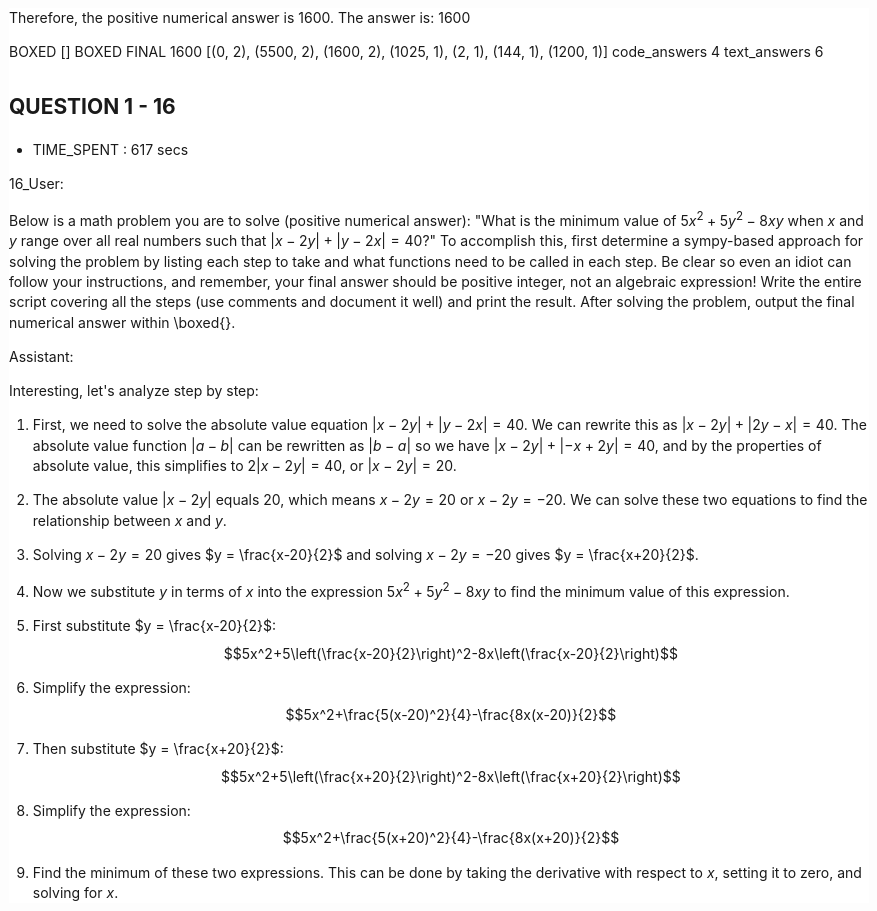 Therefore, the positive numerical answer is 1600. The answer is: 1600

BOXED []
BOXED FINAL 1600
[(0, 2), (5500, 2), (1600, 2), (1025, 1), (2, 1), (144, 1), (1200, 1)]
code_answers 4 text_answers 6



## QUESTION 1 - 16 
- TIME_SPENT : 617 secs

16_User:

Below is a math problem you are to solve (positive numerical answer):
"What is the minimum value of $5x^2+5y^2-8xy$ when $x$ and $y$ range over all real numbers such that $|x-2y| + |y-2x| = 40$?"
To accomplish this, first determine a sympy-based approach for solving the problem by listing each step to take and what functions need to be called in each step. Be clear so even an idiot can follow your instructions, and remember, your final answer should be positive integer, not an algebraic expression!
Write the entire script covering all the steps (use comments and document it well) and print the result. After solving the problem, output the final numerical answer within \boxed{}.

Assistant: 

Interesting, let's analyze step by step:



1. First, we need to solve the absolute value equation $|x-2y| + |y-2x| = 40$. We can rewrite this as $|x-2y| + |2y-x| = 40$. The absolute value function $|a-b|$ can be rewritten as $|b-a|$ so we have $|x-2y| + |-x+2y| = 40$, and by the properties of absolute value, this simplifies to $2|x-2y| = 40$, or $|x-2y| = 20$.

2. The absolute value $|x-2y|$ equals $20$, which means $x-2y = 20$ or $x-2y = -20$. We can solve these two equations to find the relationship between $x$ and $y$.

3. Solving $x-2y = 20$ gives $y = \frac{x-20}{2}$ and solving $x-2y = -20$ gives $y = \frac{x+20}{2}$.

4. Now we substitute $y$ in terms of $x$ into the expression $5x^2+5y^2-8xy$ to find the minimum value of this expression.

5. First substitute $y = \frac{x-20}{2}$:
$$5x^2+5\left(\frac{x-20}{2}\right)^2-8x\left(\frac{x-20}{2}\right)$$

6. Simplify the expression:
$$5x^2+\frac{5(x-20)^2}{4}-\frac{8x(x-20)}{2}$$

7. Then substitute $y = \frac{x+20}{2}$:
$$5x^2+5\left(\frac{x+20}{2}\right)^2-8x\left(\frac{x+20}{2}\right)$$

8. Simplify the expression:
$$5x^2+\frac{5(x+20)^2}{4}-\frac{8x(x+20)}{2}$$

9. Find the minimum of these two expressions. This can be done by taking the derivative with respect to $x$, setting it to zero, and solving for $x$.
